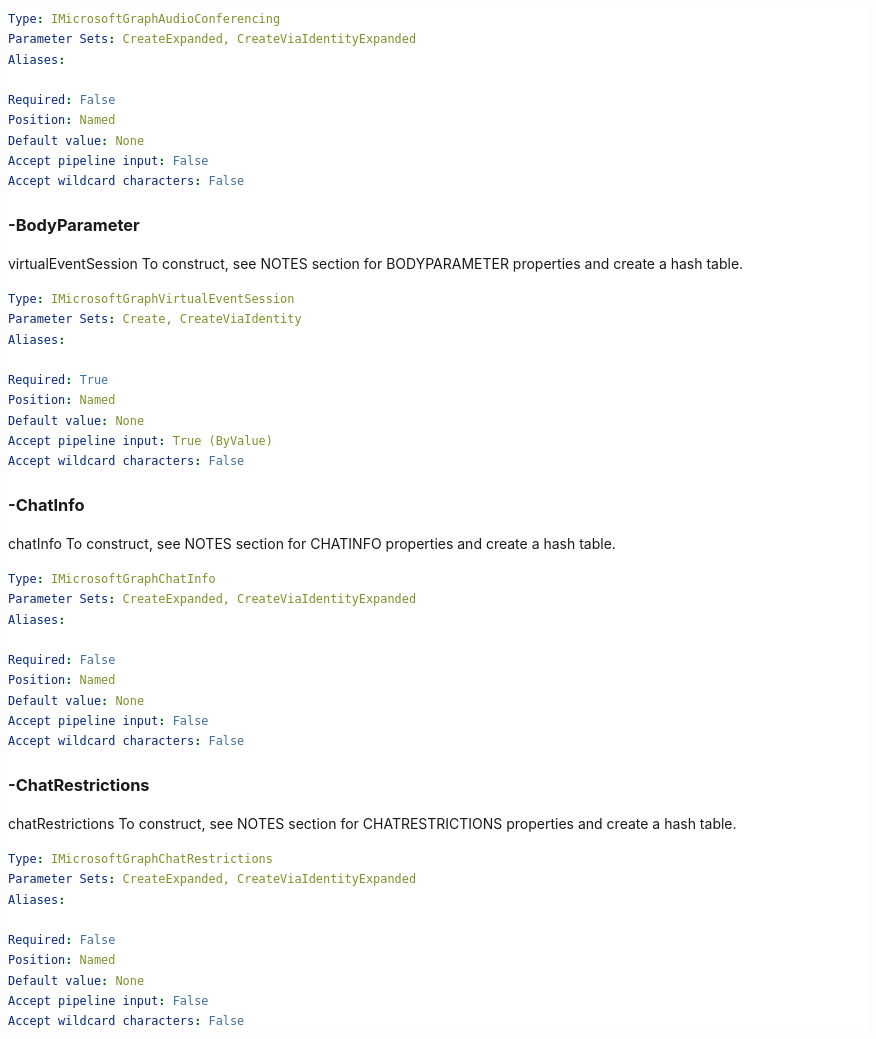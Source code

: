 ```yaml
Type: IMicrosoftGraphAudioConferencing
Parameter Sets: CreateExpanded, CreateViaIdentityExpanded
Aliases:

Required: False
Position: Named
Default value: None
Accept pipeline input: False
Accept wildcard characters: False
```

### -BodyParameter
virtualEventSession
To construct, see NOTES section for BODYPARAMETER properties and create a hash table.

```yaml
Type: IMicrosoftGraphVirtualEventSession
Parameter Sets: Create, CreateViaIdentity
Aliases:

Required: True
Position: Named
Default value: None
Accept pipeline input: True (ByValue)
Accept wildcard characters: False
```

### -ChatInfo
chatInfo
To construct, see NOTES section for CHATINFO properties and create a hash table.

```yaml
Type: IMicrosoftGraphChatInfo
Parameter Sets: CreateExpanded, CreateViaIdentityExpanded
Aliases:

Required: False
Position: Named
Default value: None
Accept pipeline input: False
Accept wildcard characters: False
```

### -ChatRestrictions
chatRestrictions
To construct, see NOTES section for CHATRESTRICTIONS properties and create a hash table.

```yaml
Type: IMicrosoftGraphChatRestrictions
Parameter Sets: CreateExpanded, CreateViaIdentityExpanded
Aliases:

Required: False
Position: Named
Default value: None
Accept pipeline input: False
Accept wildcard characters: False
```
